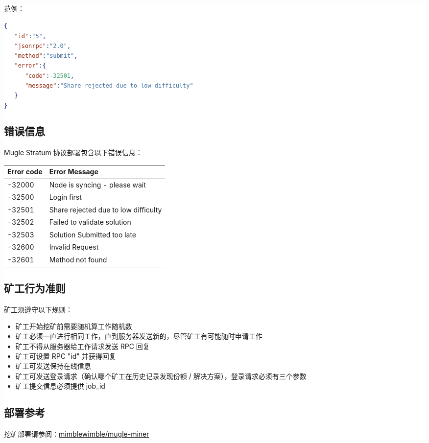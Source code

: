 范例：

```JSON
{
   "id":"5",
   "jsonrpc":"2.0",
   "method":"submit",
   "error":{
      "code":-32501,
      "message":"Share rejected due to low difficulty"
   }
}
```

## 错误信息

Mugle Stratum 协议部署包含以下错误信息：

| Error code  | Error Message                          |
| :---------- | :------------------------------------- |
| -32000      | Node is syncing - please wait          |
| -32500      | Login first                            |
| -32501      | Share rejected due to low difficulty   |
| -32502      | Failed to validate solution            |
| -32503      | Solution Submitted too late            |
| -32600      | Invalid Request                        |
| -32601      | Method not found                       |

## 矿工行为准则

矿工须遵守以下规则：

- 矿工开始挖矿前需要随机算工作随机数
- 矿工必须一直进行相同工作，直到服务器发送新的，尽管矿工有可能随时申请工作
- 矿工不得从服务器给工作请求发送 RPC 回复
- 矿工可设置 RPC "id" 并获得回复
- 矿工可发送保持在线信息
- 矿工可发送登录请求（确认哪个矿工在历史记录发现份额 / 解决方案），登录请求必须有三个参数
- 矿工提交信息必须提供 job_id

## 部署参考

挖矿部署请参阅：[mimblewimble/mugle-miner](https://github.com/mugleproject/mugle-miner/blob/master/src/bin/client.rs)
